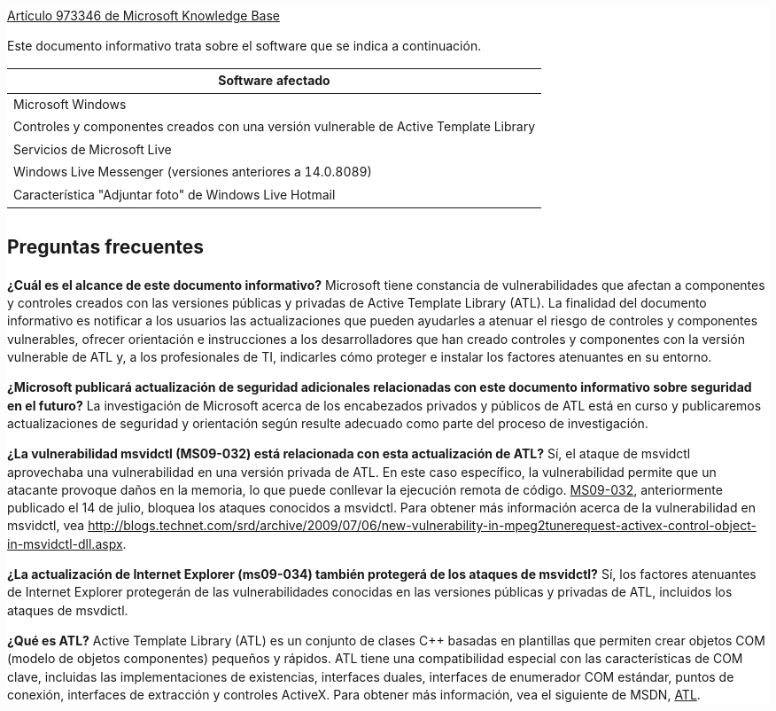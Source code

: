 <a href="http://support.microsoft.com/kb/973346">Artículo 973346 de Microsoft Knowledge Base</a></td>
</tr>
</tbody>
</table>
 

Este documento informativo trata sobre el software que se indica a continuación.

| Software afectado                                                                     |
|---------------------------------------------------------------------------------------|
| Microsoft Windows                                                                     |
| Controles y componentes creados con una versión vulnerable de Active Template Library |
| Servicios de Microsoft Live                                                           |
| Windows Live Messenger (versiones anteriores a 14.0.8089)                             |
| Característica "Adjuntar foto" de Windows Live Hotmail                                |

Preguntas frecuentes
--------------------

<span></span>
**¿Cuál es el alcance de este documento informativo?**
Microsoft tiene constancia de vulnerabilidades que afectan a componentes y controles creados con las versiones públicas y privadas de Active Template Library (ATL). La finalidad del documento informativo es notificar a los usuarios las actualizaciones que pueden ayudarles a atenuar el riesgo de controles y componentes vulnerables, ofrecer orientación e instrucciones a los desarrolladores que han creado controles y componentes con la versión vulnerable de ATL y, a los profesionales de TI, indicarles cómo proteger e instalar los factores atenuantes en su entorno.

**¿Microsoft publicará actualización de seguridad adicionales relacionadas con este documento informativo sobre seguridad en el futuro?**
La investigación de Microsoft acerca de los encabezados privados y públicos de ATL está en curso y publicaremos actualizaciones de seguridad y orientación según resulte adecuado como parte del proceso de investigación.

**¿La vulnerabilidad msvidctl (MS09-032) está relacionada con esta actualización de ATL?**
Sí, el ataque de msvidctl aprovechaba una vulnerabilidad en una versión privada de ATL. En este caso específico, la vulnerabilidad permite que un atacante provoque daños en la memoria, lo que puede conllevar la ejecución remota de código. [MS09-032](http://technet.microsoft.com/security/bulletin/ms09-032), anteriormente publicado el 14 de julio, bloquea los ataques conocidos a msvidctl. Para obtener más información acerca de la vulnerabilidad en msvidctl, vea <http://blogs.technet.com/srd/archive/2009/07/06/new-vulnerability-in-mpeg2tunerequest-activex-control-object-in-msvidctl-dll.aspx>.

**¿La actualización de Internet Explorer (ms09-034) también protegerá de los ataques de msvidctl?**
Sí, los factores atenuantes de Internet Explorer protegerán de las vulnerabilidades conocidas en las versiones públicas y privadas de ATL, incluidos los ataques de msvdictl.

**¿Qué es ATL?**
Active Template Library (ATL) es un conjunto de clases C++ basadas en plantillas que permiten crear objetos COM (modelo de objetos componentes) pequeños y rápidos. ATL tiene una compatibilidad especial con las características de COM clave, incluidas las implementaciones de existencias, interfaces duales, interfaces de enumerador COM estándar, puntos de conexión, interfaces de extracción y controles ActiveX. Para obtener más información, vea el siguiente de MSDN, [ATL](http://msdn.microsoft.com/en-us/library/3ax346b7(vs.71).aspx).

